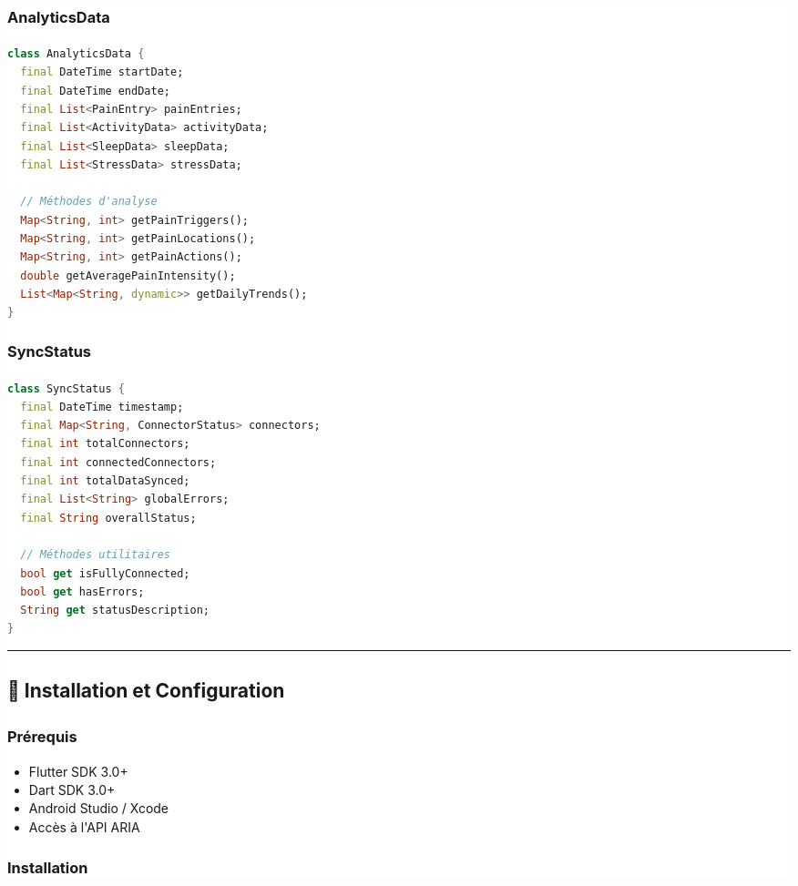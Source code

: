 ### **AnalyticsData**

```dart
class AnalyticsData {
  final DateTime startDate;
  final DateTime endDate;
  final List<PainEntry> painEntries;
  final List<ActivityData> activityData;
  final List<SleepData> sleepData;
  final List<StressData> stressData;
  
  // Méthodes d'analyse
  Map<String, int> getPainTriggers();
  Map<String, int> getPainLocations();
  Map<String, int> getPainActions();
  double getAveragePainIntensity();
  List<Map<String, dynamic>> getDailyTrends();
}
```

### **SyncStatus**

```dart
class SyncStatus {
  final DateTime timestamp;
  final Map<String, ConnectorStatus> connectors;
  final int totalConnectors;
  final int connectedConnectors;
  final int totalDataSynced;
  final List<String> globalErrors;
  final String overallStatus;
  
  // Méthodes utilitaires
  bool get isFullyConnected;
  bool get hasErrors;
  String get statusDescription;
}
```

---

## 🚀 **Installation et Configuration**

### **Prérequis**

- Flutter SDK 3.0+
- Dart SDK 3.0+
- Android Studio / Xcode
- Accès à l'API ARIA

### **Installation**
